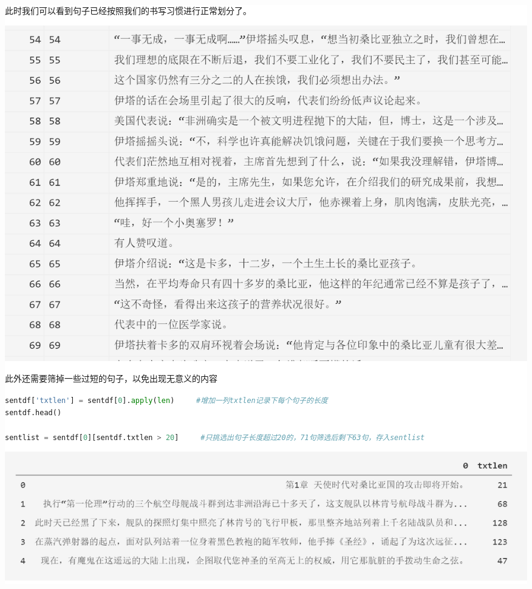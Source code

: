   此时我们可以看到句子已经按照我们的书写习惯进行正常划分了。

  ![](imgs/12_segsentence_enhance.png)

  此外还需要筛掉一些过短的句子，以免出现无意义的内容

  ```python
  sentdf['txtlen'] = sentdf[0].apply(len)     #增加一列txtlen记录下每个句子的长度
  sentdf.head()
  
  sentlist = sentdf[0][sentdf.txtlen > 20]     #只挑选出句子长度超过20的，71句筛选后剩下63句，存入sentlist
  ```

  ![](imgs/12_sentlen.png)
